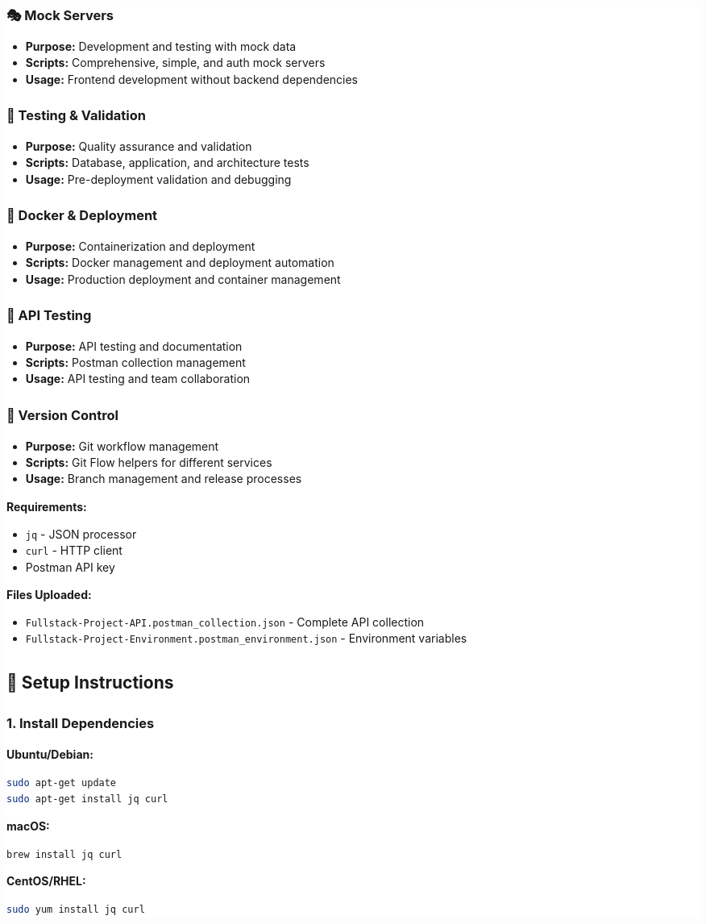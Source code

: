 ### 🎭 Mock Servers
- **Purpose:** Development and testing with mock data
- **Scripts:** Comprehensive, simple, and auth mock servers
- **Usage:** Frontend development without backend dependencies

### 🧪 Testing & Validation
- **Purpose:** Quality assurance and validation
- **Scripts:** Database, application, and architecture tests
- **Usage:** Pre-deployment validation and debugging

### 🐳 Docker & Deployment
- **Purpose:** Containerization and deployment
- **Scripts:** Docker management and deployment automation
- **Usage:** Production deployment and container management

### 📮 API Testing
- **Purpose:** API testing and documentation
- **Scripts:** Postman collection management
- **Usage:** API testing and team collaboration

### 🌿 Version Control
- **Purpose:** Git workflow management
- **Scripts:** Git Flow helpers for different services
- **Usage:** Branch management and release processes

**Requirements:**
- `jq` - JSON processor
- `curl` - HTTP client
- Postman API key

**Files Uploaded:**
- `Fullstack-Project-API.postman_collection.json` - Complete API collection
- `Fullstack-Project-Environment.postman_environment.json` - Environment variables

## 🔧 Setup Instructions

### 1. Install Dependencies

**Ubuntu/Debian:**
```bash
sudo apt-get update
sudo apt-get install jq curl
```

**macOS:**
```bash
brew install jq curl
```

**CentOS/RHEL:**
```bash
sudo yum install jq curl
```
